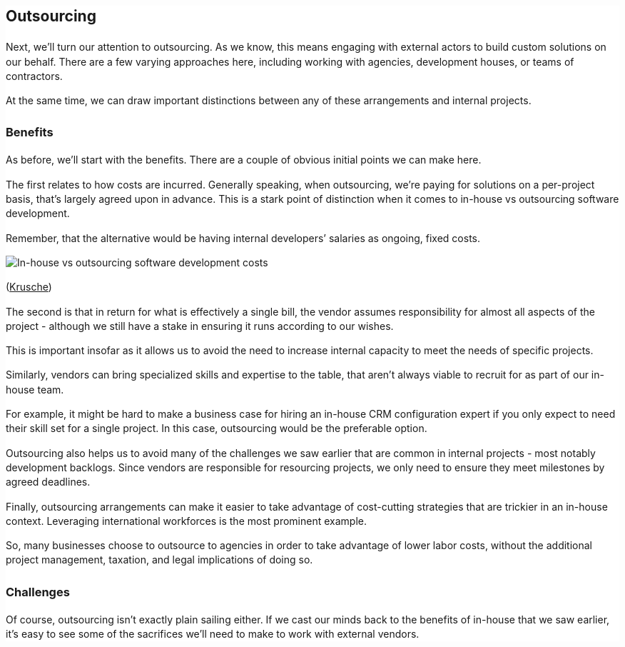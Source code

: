 ## Outsourcing

Next, we’ll turn our attention to outsourcing. As we know, this means engaging with external actors to build custom solutions on our behalf. There are a few varying approaches here, including working with agencies, development houses, or teams of contractors.

At the same time, we can draw important distinctions between any of these arrangements and internal projects.

### Benefits

As before, we’ll start with the benefits. There are a couple of obvious initial points we can make here.

The first relates to how costs are incurred. Generally speaking, when outsourcing, we’re paying for solutions on a per-project basis, that’s largely agreed upon in advance. This is a stark point of distinction when it comes to in-house vs outsourcing software development.

Remember, that the alternative would be having internal developers’ salaries as ongoing, fixed costs.

![In-house vs outsourcing software development costs](https://res.cloudinary.com/daog6scxm/image/upload/v1667828284/cms/Costs_https___kruschecompany.com_it-outsourcing-statistics_c4b6t3.webp "In-house vs outsourcing software development costs")

([Krusche](https://kruschecompany.com/it-outsourcing-statistics/))

The second is that in return for what is effectively a single bill, the vendor assumes responsibility for almost all aspects of the project - although we still have a stake in ensuring it runs according to our wishes.

This is important insofar as it allows us to avoid the need to increase internal capacity to meet the needs of specific projects.

Similarly, vendors can bring specialized skills and expertise to the table, that aren’t always viable to recruit for as part of our in-house team.

For example, it might be hard to make a business case for hiring an in-house CRM configuration expert if you only expect to need their skill set for a single project. In this case, outsourcing would be the preferable option.

Outsourcing also helps us to avoid many of the challenges we saw earlier that are common in internal projects - most notably development backlogs. Since vendors are responsible for resourcing projects, we only need to ensure they meet milestones by agreed deadlines.

Finally, outsourcing arrangements can make it easier to take advantage of cost-cutting strategies that are trickier in an in-house context. Leveraging international workforces is the most prominent example.

So, many businesses choose to outsource to agencies in order to take advantage of lower labor costs, without the additional project management, taxation, and legal implications of doing so.

### Challenges

Of course, outsourcing isn’t exactly plain sailing either. If we cast our minds back to the benefits of in-house that we saw earlier, it’s easy to see some of the sacrifices we’ll need to make to work with external vendors.
